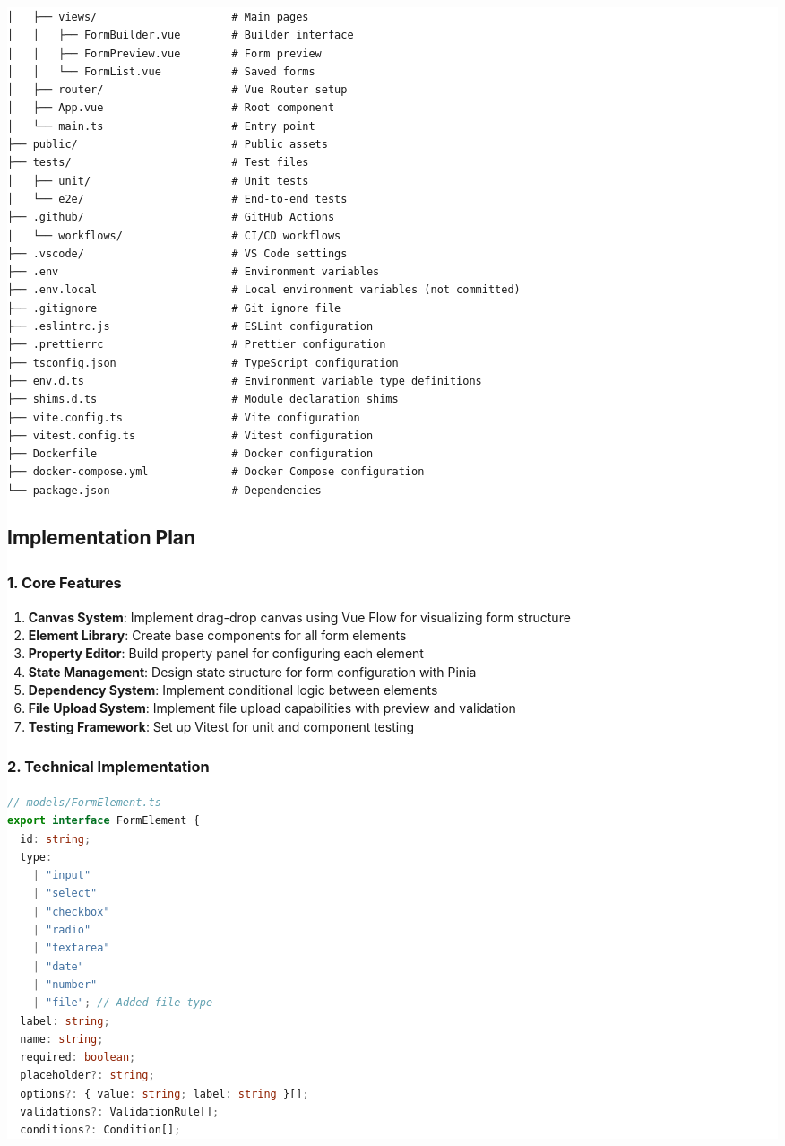 ```
│   ├── views/                     # Main pages
│   │   ├── FormBuilder.vue        # Builder interface
│   │   ├── FormPreview.vue        # Form preview
│   │   └── FormList.vue           # Saved forms
│   ├── router/                    # Vue Router setup
│   ├── App.vue                    # Root component
│   └── main.ts                    # Entry point
├── public/                        # Public assets
├── tests/                         # Test files
│   ├── unit/                      # Unit tests
│   └── e2e/                       # End-to-end tests
├── .github/                       # GitHub Actions
│   └── workflows/                 # CI/CD workflows
├── .vscode/                       # VS Code settings
├── .env                           # Environment variables
├── .env.local                     # Local environment variables (not committed)
├── .gitignore                     # Git ignore file
├── .eslintrc.js                   # ESLint configuration
├── .prettierrc                    # Prettier configuration
├── tsconfig.json                  # TypeScript configuration
├── env.d.ts                       # Environment variable type definitions
├── shims.d.ts                     # Module declaration shims
├── vite.config.ts                 # Vite configuration
├── vitest.config.ts               # Vitest configuration
├── Dockerfile                     # Docker configuration
├── docker-compose.yml             # Docker Compose configuration
└── package.json                   # Dependencies
```

## Implementation Plan

### 1. Core Features

1. **Canvas System**: Implement drag-drop canvas using Vue Flow for visualizing form structure
2. **Element Library**: Create base components for all form elements
3. **Property Editor**: Build property panel for configuring each element
4. **State Management**: Design state structure for form configuration with Pinia
5. **Dependency System**: Implement conditional logic between elements
6. **File Upload System**: Implement file upload capabilities with preview and validation
7. **Testing Framework**: Set up Vitest for unit and component testing

### 2. Technical Implementation

```typescript
// models/FormElement.ts
export interface FormElement {
  id: string;
  type:
    | "input"
    | "select"
    | "checkbox"
    | "radio"
    | "textarea"
    | "date"
    | "number"
    | "file"; // Added file type
  label: string;
  name: string;
  required: boolean;
  placeholder?: string;
  options?: { value: string; label: string }[];
  validations?: ValidationRule[];
  conditions?: Condition[];
```